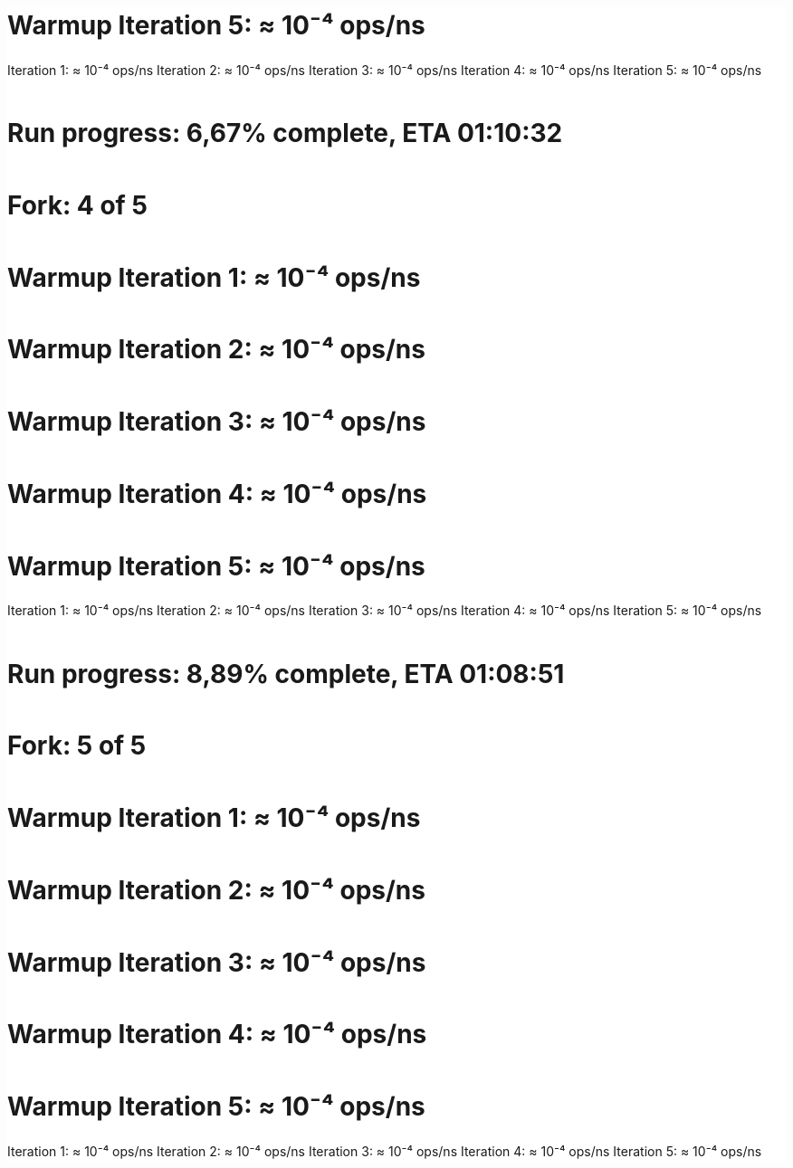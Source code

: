 # Warmup Iteration   5: ≈ 10⁻⁴ ops/ns
Iteration   1: ≈ 10⁻⁴ ops/ns
Iteration   2: ≈ 10⁻⁴ ops/ns
Iteration   3: ≈ 10⁻⁴ ops/ns
Iteration   4: ≈ 10⁻⁴ ops/ns
Iteration   5: ≈ 10⁻⁴ ops/ns

# Run progress: 6,67% complete, ETA 01:10:32
# Fork: 4 of 5
# Warmup Iteration   1: ≈ 10⁻⁴ ops/ns
# Warmup Iteration   2: ≈ 10⁻⁴ ops/ns
# Warmup Iteration   3: ≈ 10⁻⁴ ops/ns
# Warmup Iteration   4: ≈ 10⁻⁴ ops/ns
# Warmup Iteration   5: ≈ 10⁻⁴ ops/ns
Iteration   1: ≈ 10⁻⁴ ops/ns
Iteration   2: ≈ 10⁻⁴ ops/ns
Iteration   3: ≈ 10⁻⁴ ops/ns
Iteration   4: ≈ 10⁻⁴ ops/ns
Iteration   5: ≈ 10⁻⁴ ops/ns

# Run progress: 8,89% complete, ETA 01:08:51
# Fork: 5 of 5
# Warmup Iteration   1: ≈ 10⁻⁴ ops/ns
# Warmup Iteration   2: ≈ 10⁻⁴ ops/ns
# Warmup Iteration   3: ≈ 10⁻⁴ ops/ns
# Warmup Iteration   4: ≈ 10⁻⁴ ops/ns
# Warmup Iteration   5: ≈ 10⁻⁴ ops/ns
Iteration   1: ≈ 10⁻⁴ ops/ns
Iteration   2: ≈ 10⁻⁴ ops/ns
Iteration   3: ≈ 10⁻⁴ ops/ns
Iteration   4: ≈ 10⁻⁴ ops/ns
Iteration   5: ≈ 10⁻⁴ ops/ns
